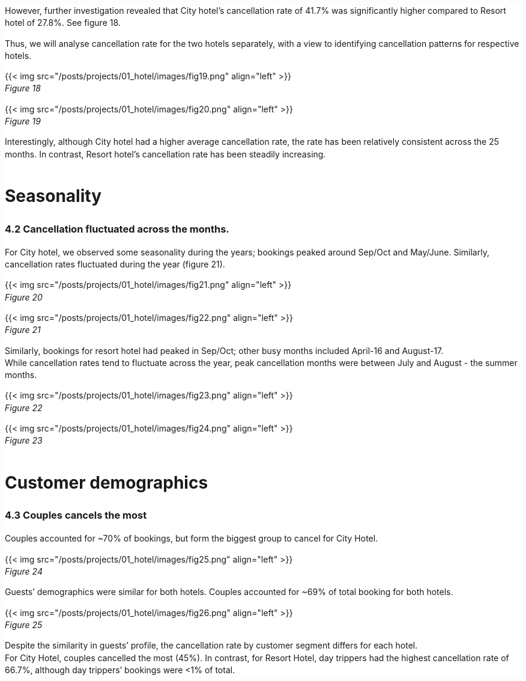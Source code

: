 However, further investigation revealed that City hotel’s cancellation rate of 41.7% was significantly higher compared to Resort hotel of 27.8%. See figure 18.  
  
Thus, we will analyse cancellation rate for the two hotels separately, with a view to identifying cancellation patterns for respective hotels.  

{{< img src="/posts/projects/01_hotel/images/fig19.png" align="left" >}}  
*Figure 18*    

{{< img src="/posts/projects/01_hotel/images/fig20.png" align="left" >}}  
*Figure 19*   

Interestingly, although City hotel had a higher average cancellation rate, the rate has been relatively consistent across the 25 months. In contrast, Resort hotel’s cancellation rate has been steadily increasing.

# Seasonality
### 4.2 Cancellation fluctuated across the months.

For City hotel, we observed some seasonality during the years; bookings peaked around Sep/Oct and May/June. Similarly, cancellation rates fluctuated during the year (figure 21).   
  
{{< img src="/posts/projects/01_hotel/images/fig21.png" align="left" >}}  
*Figure 20*    

{{< img src="/posts/projects/01_hotel/images/fig22.png" align="left" >}}  
*Figure 21*     
  
Similarly, bookings for resort hotel had peaked in Sep/Oct; other busy months included April-16 and August-17.  
While cancellation rates tend to fluctuate across the year, peak cancellation months were between July and August - the summer months.
  
{{< img src="/posts/projects/01_hotel/images/fig23.png" align="left" >}}  
*Figure 22*    

{{< img src="/posts/projects/01_hotel/images/fig24.png" align="left" >}}  
*Figure 23*   

# Customer demographics
### 4.3 Couples cancels the most
Couples accounted for ~70% of bookings, but form the biggest group to cancel for City Hotel.

{{< img src="/posts/projects/01_hotel/images/fig25.png" align="left" >}}  
*Figure 24*   
  
Guests’ demographics were similar for both hotels. Couples accounted for ~69% of total booking for both hotels.

{{< img src="/posts/projects/01_hotel/images/fig26.png" align="left" >}}  
*Figure 25*  

Despite the similarity in guests’ profile, the cancellation rate by customer segment differs for each hotel.   
For City Hotel, couples cancelled the most (45%). In contrast, for Resort Hotel, day trippers had the highest cancellation rate of 66.7%, although day trippers’ bookings were <1% of total. 

